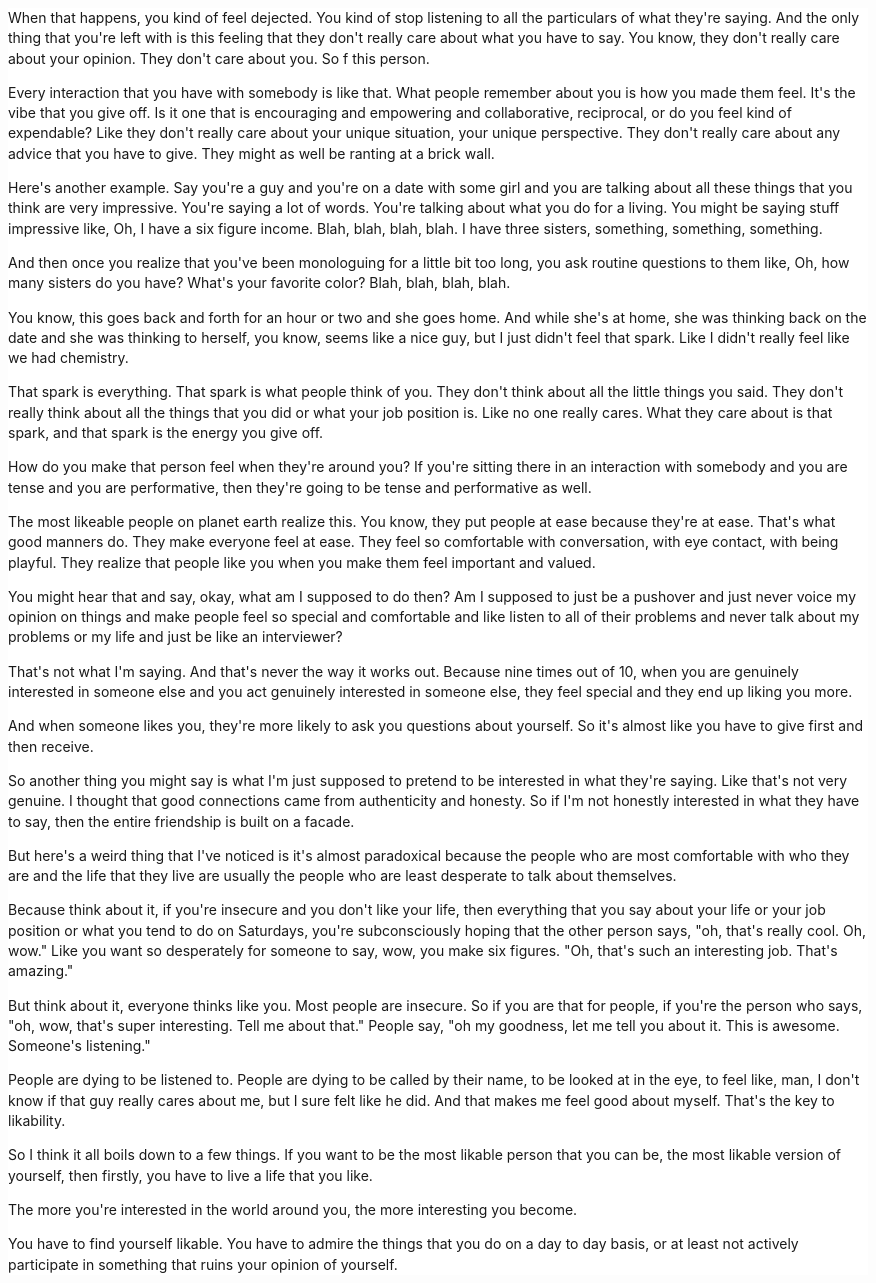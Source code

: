 <p>When that happens, you kind of feel dejected. You kind of stop listening to all the particulars of what they're saying. And the only thing that you're left with is this feeling that they don't really care about what you have to say. You know, they don't really care about your opinion. They don't care about you. So f this person.</p>
<p>Every interaction that you have with somebody is like that. What people remember about you is how you made them feel. It's the vibe that you give off. Is it one that is encouraging and empowering and collaborative, reciprocal, or do you feel kind of expendable? Like they don't really care about your unique situation, your unique perspective. They don't really care about any advice that you have to give. They might as well be ranting at a brick wall.</p>
<p>Here's another example. Say you're a guy and you're on a date with some girl and you are talking about all these things that you think are very impressive. You're saying a lot of words. You're talking about what you do for a living. You might be saying stuff impressive like, Oh, I have a six figure income. Blah, blah, blah, blah. I have three sisters, something, something, something.</p>
<p>And then once you realize that you've been monologuing for a little bit too long, you ask routine questions to them like, Oh, how many sisters do you have? What's your favorite color? Blah, blah, blah, blah.</p>
<p>You know, this goes back and forth for an hour or two and she goes home. And while she's at home, she was thinking back on the date and she was thinking to herself, you know, seems like a nice guy, but I just didn't feel that spark. Like I didn't really feel like we had chemistry.</p>
<p>That spark is everything. That spark is what people think of you. They don't think about all the little things you said. They don't really think about all the things that you did or what your job position is. Like no one really cares. What they care about is that spark, and that spark is the energy you give off.</p>
<p>How do you make that person feel when they're around you? If you're sitting there in an interaction with somebody and you are tense and you are performative, then they're going to be tense and performative as well.</p>
<p>The most likeable people on planet earth realize this. You know, they put people at ease because they're at ease. That's what good manners do. They make everyone feel at ease. They feel so comfortable with conversation, with eye contact, with being playful. They realize that people like you when you make them feel important and valued.</p>
<p>You might hear that and say, okay, what am I supposed to do then? Am I supposed to just be a pushover and just never voice my opinion on things and make people feel so special and comfortable and like listen to all of their problems and never talk about my problems or my life and just be like an interviewer?</p>
<p>That's not what I'm saying. And that's never the way it works out. Because nine times out of 10, when you are genuinely interested in someone else and you act genuinely interested in someone else, they feel special and they end up liking you more.</p>
<p>And when someone likes you, they're more likely to ask you questions about yourself. So it's almost like you have to give first and then receive.</p>
<p>So another thing you might say is what I'm just supposed to pretend to be interested in what they're saying. Like that's not very genuine. I thought that good connections came from authenticity and honesty. So if I'm not honestly interested in what they have to say, then the entire friendship is built on a facade.</p>
<p>But here's a weird thing that I've noticed is it's almost paradoxical because the people who are most comfortable with who they are and the life that they live are usually the people who are least desperate to talk about themselves.</p>
<p>Because think about it, if you're insecure and you don't like your life, then everything that you say about your life or your job position or what you tend to do on Saturdays, you're subconsciously hoping that the other person says, &quot;oh, that's really cool. Oh, wow.&quot; Like you want so desperately for someone to say, wow, you make six figures. &quot;Oh, that's such an interesting job. That's amazing.&quot;</p>
<p>But think about it, everyone thinks like you. Most people are insecure. So if you are that for people, if you're the person who says, &quot;oh, wow, that's super interesting. Tell me about that.&quot; People say, &quot;oh my goodness, let me tell you about it. This is awesome. Someone's listening.&quot;</p>
<p>People are dying to be listened to. People are dying to be called by their name, to be looked at in the eye, to feel like, man, I don't know if that guy really cares about me, but I sure felt like he did. And that makes me feel good about myself. That's the key to likability.</p>
<p>So I think it all boils down to a few things. If you want to be the most likable person that you can be, the most likable version of yourself, then firstly, you have to live a life that you like.</p>
<p>The more you're interested in the world around you, the more interesting you become.</p>
<p>You have to find yourself likable. You have to admire the things that you do on a day to day basis, or at least not actively participate in something that ruins your opinion of yourself.</p>